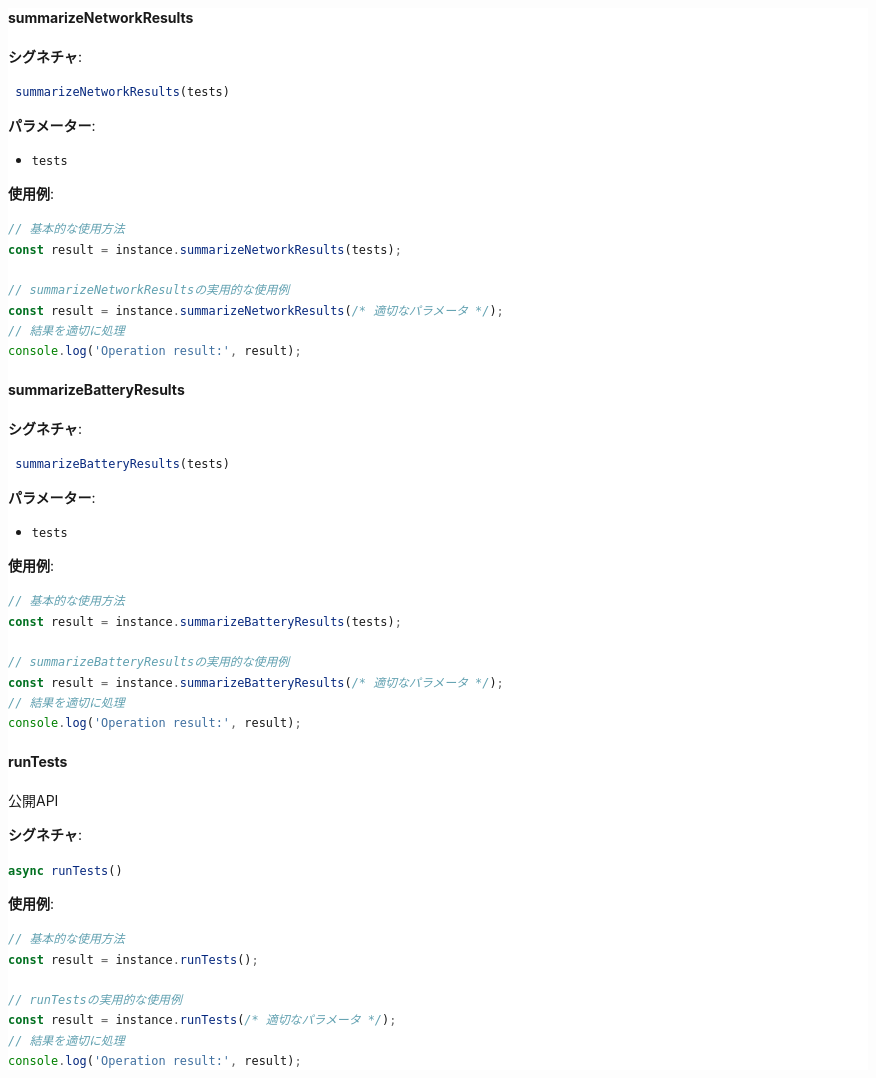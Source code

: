 #### summarizeNetworkResults

**シグネチャ**:
```javascript
 summarizeNetworkResults(tests)
```

**パラメーター**:
- `tests`

**使用例**:
```javascript
// 基本的な使用方法
const result = instance.summarizeNetworkResults(tests);

// summarizeNetworkResultsの実用的な使用例
const result = instance.summarizeNetworkResults(/* 適切なパラメータ */);
// 結果を適切に処理
console.log('Operation result:', result);
```

#### summarizeBatteryResults

**シグネチャ**:
```javascript
 summarizeBatteryResults(tests)
```

**パラメーター**:
- `tests`

**使用例**:
```javascript
// 基本的な使用方法
const result = instance.summarizeBatteryResults(tests);

// summarizeBatteryResultsの実用的な使用例
const result = instance.summarizeBatteryResults(/* 適切なパラメータ */);
// 結果を適切に処理
console.log('Operation result:', result);
```

#### runTests

公開API

**シグネチャ**:
```javascript
async runTests()
```

**使用例**:
```javascript
// 基本的な使用方法
const result = instance.runTests();

// runTestsの実用的な使用例
const result = instance.runTests(/* 適切なパラメータ */);
// 結果を適切に処理
console.log('Operation result:', result);
```
